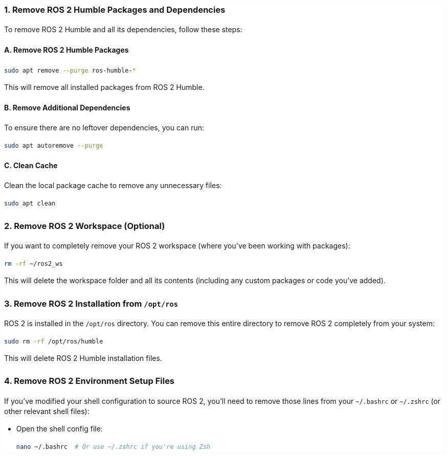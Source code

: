### **1. Remove ROS 2 Humble Packages and Dependencies**

To remove ROS 2 Humble and all its dependencies, follow these steps:

#### **A. Remove ROS 2 Humble Packages**

```bash
sudo apt remove --purge ros-humble-*
```

This will remove all installed packages from ROS 2 Humble.

#### **B. Remove Additional Dependencies**

To ensure there are no leftover dependencies, you can run:

```bash
sudo apt autoremove --purge
```

#### **C. Clean Cache**

Clean the local package cache to remove any unnecessary files:

```bash
sudo apt clean
```

### **2. Remove ROS 2 Workspace (Optional)**

If you want to completely remove your ROS 2 workspace (where you've been working with packages):

```bash
rm -rf ~/ros2_ws
```

This will delete the workspace folder and all its contents (including any custom packages or code you’ve added).

### **3. Remove ROS 2 Installation from `/opt/ros`**

ROS 2 is installed in the `/opt/ros` directory. You can remove this entire directory to remove ROS 2 completely from your system:

```bash
sudo rm -rf /opt/ros/humble
```

This will delete ROS 2 Humble installation files.

### **4. Remove ROS 2 Environment Setup Files**

If you’ve modified your shell configuration to source ROS 2, you’ll need to remove those lines from your `~/.bashrc` or `~/.zshrc` (or other relevant shell files):

- Open the shell config file:
  
  ```bash
  nano ~/.bashrc  # Or use ~/.zshrc if you're using Zsh
  ```
